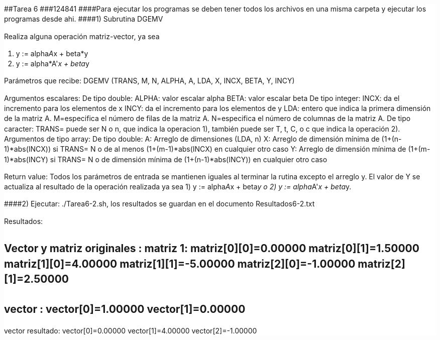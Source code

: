 ##Tarea 6
###124841
####Para ejecutar los programas se deben tener todos los archivos en una misma carpeta y ejecutar los programas desde ahi. 
####1)
Subrutina DGEMV


Realiza alguna operación matriz-vector, ya sea 
1) y := alpha*A*x + beta*y
2) y := alpha*A'*x + beta*y

Parámetros que recibe:
DGEMV (TRANS, M, N, ALPHA, A, LDA, X, INCX, BETA, Y, INCY)

Argumentos escalares:
De tipo double: 
ALPHA: valor escalar alpha
BETA: valor escalar beta
De tipo integer: 
INCX: da el incremento para los elementos de x 
INCY: da el incremento para los elementos de y 
LDA: entero que indica la primera dimensión de la matriz A. 
M=especifica el número de filas de la matriz A.
N=especifica el número de columnas de la matriz A. 
De tipo caracter: 
TRANS= puede ser N o n, que indica la operacion 1), también puede ser T, t, C, o c que indica la operación 2).
Argumentos de tipo array:
De tipo double: 
A: Arreglo de dimensiones (LDA, n)
X: Arreglo de dimensión mínima de (1+(n-1)*abs(INCX)) si TRANS= N o de al menos (1+(m-1)*abs(INCX) en cualquier otro caso
Y: Arreglo de dimensión mínima de (1+(m-1)*abs(INCY) si TRANS= N o de 
dimensión mínima de (1+(n-1)*abs(INCY)) en cualquier otro caso

Return value:
Todos los parámetros de entrada se mantienen iguales al terminar la rutina excepto el arreglo y.
El valor de Y se actualiza al resultado de la operación realizada ya sea 1) y := alpha*A*x + beta*y o 2) y := alpha*A'*x + beta*y.


####2)
Ejecutar:
./Tarea6-2.sh, los resultados se guardan en el documento Resultados6-2.txt


Resultados:


Vector y matriz originales :
matriz 1:
matriz[0][0]=0.00000	matriz[0][1]=1.50000
matriz[1][0]=4.00000	matriz[1][1]=-5.00000
matriz[2][0]=-1.00000	matriz[2][1]=2.50000
------------
vector :
vector[0]=1.00000
vector[1]=0.00000
------------
vector resultado:
vector[0]=0.00000
vector[1]=4.00000
vector[2]=-1.00000
